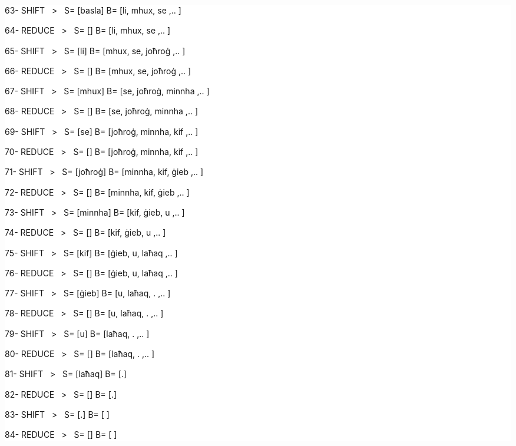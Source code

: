 63- SHIFT&nbsp;&nbsp;&nbsp;>&nbsp;&nbsp;&nbsp;S= [basla]   B= [li, mhux, se ,.. ]



64- REDUCE&nbsp;&nbsp;&nbsp;>&nbsp;&nbsp;&nbsp;S= []   B= [li, mhux, se ,.. ]



65- SHIFT&nbsp;&nbsp;&nbsp;>&nbsp;&nbsp;&nbsp;S= [li]   B= [mhux, se, joħroġ ,.. ]



66- REDUCE&nbsp;&nbsp;&nbsp;>&nbsp;&nbsp;&nbsp;S= []   B= [mhux, se, joħroġ ,.. ]



67- SHIFT&nbsp;&nbsp;&nbsp;>&nbsp;&nbsp;&nbsp;S= [mhux]   B= [se, joħroġ, minnha ,.. ]



68- REDUCE&nbsp;&nbsp;&nbsp;>&nbsp;&nbsp;&nbsp;S= []   B= [se, joħroġ, minnha ,.. ]



69- SHIFT&nbsp;&nbsp;&nbsp;>&nbsp;&nbsp;&nbsp;S= [se]   B= [joħroġ, minnha, kif ,.. ]



70- REDUCE&nbsp;&nbsp;&nbsp;>&nbsp;&nbsp;&nbsp;S= []   B= [joħroġ, minnha, kif ,.. ]



71- SHIFT&nbsp;&nbsp;&nbsp;>&nbsp;&nbsp;&nbsp;S= [joħroġ]   B= [minnha, kif, ġieb ,.. ]



72- REDUCE&nbsp;&nbsp;&nbsp;>&nbsp;&nbsp;&nbsp;S= []   B= [minnha, kif, ġieb ,.. ]



73- SHIFT&nbsp;&nbsp;&nbsp;>&nbsp;&nbsp;&nbsp;S= [minnha]   B= [kif, ġieb, u ,.. ]



74- REDUCE&nbsp;&nbsp;&nbsp;>&nbsp;&nbsp;&nbsp;S= []   B= [kif, ġieb, u ,.. ]



75- SHIFT&nbsp;&nbsp;&nbsp;>&nbsp;&nbsp;&nbsp;S= [kif]   B= [ġieb, u, laħaq ,.. ]



76- REDUCE&nbsp;&nbsp;&nbsp;>&nbsp;&nbsp;&nbsp;S= []   B= [ġieb, u, laħaq ,.. ]



77- SHIFT&nbsp;&nbsp;&nbsp;>&nbsp;&nbsp;&nbsp;S= [ġieb]   B= [u, laħaq, . ,.. ]



78- REDUCE&nbsp;&nbsp;&nbsp;>&nbsp;&nbsp;&nbsp;S= []   B= [u, laħaq, . ,.. ]



79- SHIFT&nbsp;&nbsp;&nbsp;>&nbsp;&nbsp;&nbsp;S= [u]   B= [laħaq, . ,.. ]



80- REDUCE&nbsp;&nbsp;&nbsp;>&nbsp;&nbsp;&nbsp;S= []   B= [laħaq, . ,.. ]



81- SHIFT&nbsp;&nbsp;&nbsp;>&nbsp;&nbsp;&nbsp;S= [laħaq]   B= [.]



82- REDUCE&nbsp;&nbsp;&nbsp;>&nbsp;&nbsp;&nbsp;S= []   B= [.]



83- SHIFT&nbsp;&nbsp;&nbsp;>&nbsp;&nbsp;&nbsp;S= [.]   B= [ ]



84- REDUCE&nbsp;&nbsp;&nbsp;>&nbsp;&nbsp;&nbsp;S= []   B= [ ]


